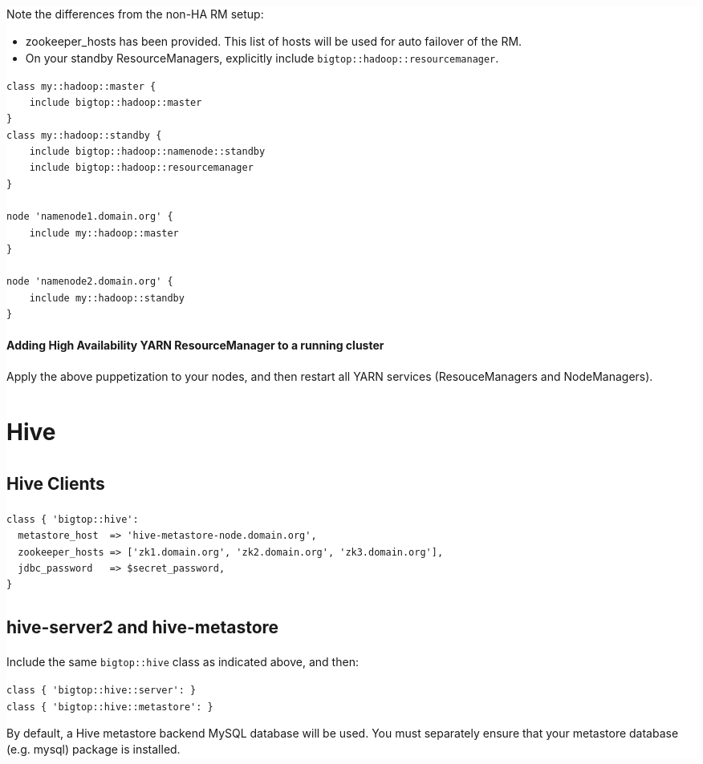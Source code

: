 Note the differences from the non-HA RM setup:

- zookeeper_hosts has been provided.  This list of hosts will be used for auto failover of the RM.
- On your standby ResourceManagers, explicitly include ```bigtop::hadoop::resourcemanager```.

``` puppet
class my::hadoop::master {
    include bigtop::hadoop::master
}
class my::hadoop::standby {
    include bigtop::hadoop::namenode::standby
    include bigtop::hadoop::resourcemanager
}

node 'namenode1.domain.org' {
    include my::hadoop::master
}

node 'namenode2.domain.org' {
    include my::hadoop::standby
}
```

#### Adding High Availability YARN ResourceManager to a running cluster
Apply the above puppetization to your nodes, and then restart all YARN services (ResouceManagers and NodeManagers).


# Hive

## Hive Clients

```puppet
class { 'bigtop::hive':
  metastore_host  => 'hive-metastore-node.domain.org',
  zookeeper_hosts => ['zk1.domain.org', 'zk2.domain.org', 'zk3.domain.org'],
  jdbc_password   => $secret_password,
}
```

## hive-server2 and hive-metastore

Include the same ```bigtop::hive``` class as indicated above, and then:

```puppet
class { 'bigtop::hive::server': }
class { 'bigtop::hive::metastore': }

```

By default, a Hive metastore backend MySQL database will be used.  You must
separately ensure that your metastore database (e.g. mysql) package is
installed.
